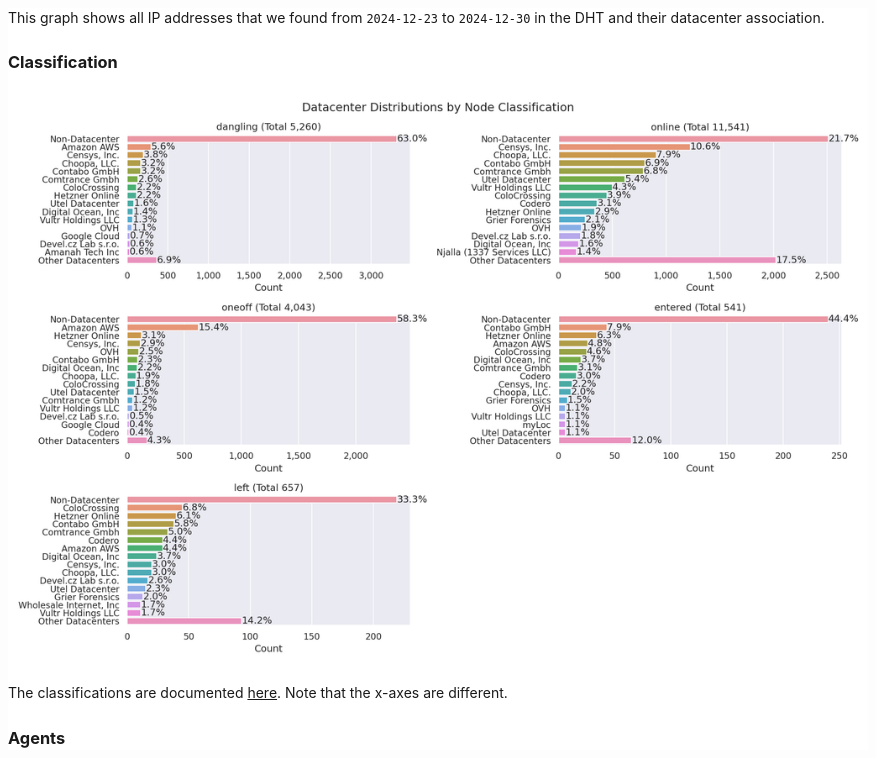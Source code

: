 This graph shows all IP addresses that we found from `2024-12-23` to `2024-12-30` in the DHT and their datacenter association.

### Classification

![Datacenter Distribution By Classification](./plots/cloud-classification.png)

The classifications are documented [here](#peer-classification). Note that the x-axes are different.

### Agents
